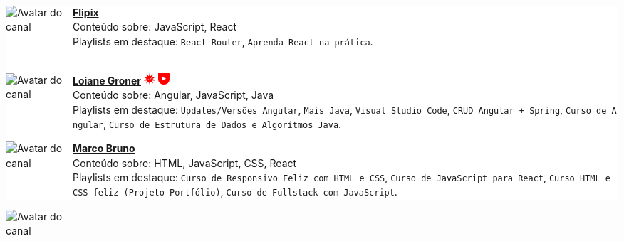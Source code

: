 [<img align="left" height="94px" width="94px" alt="Avatar do canal" src="https://yt3.ggpht.com/ytc/AMLnZu_kBIv2yTKGEYvHIaZwA8hoUu8ECazQThjt8zBQ=s88-c-k-c0x00ffffff-no-rj"/>](https://www.youtube.com/@FlipixChannel)

[**Flipix**](https://www.youtube.com/@FlipixChannel) \
Conteúdo sobre: JavaScript, React \
Playlists em destaque: `React Router`, `Aprenda React na prática`. \
<br/>

[<img align="left" height="94px" width="94px" alt="Avatar do canal" src="https://yt3.googleusercontent.com/ytc/AMLnZu_rVZTkA-_ywLx9cZklf7nyxhkaOwd99oGB-DDtRr0=s88-c-k-c0x00ffffff-no-rj"/>](https://www.youtube.com/@loianegroner)

[**Loiane Groner**](https://www.youtube.com/@loianegronerl) [<img height="16px" width="16px" alt="Distintivo para canais do YouTube verificados" src="badges/badge-verificado.svg" title="É um canal do YouTube verificado" />](badges/README.md#canal-do-youtube-verificado) [<img height="16px" width="16px" alt="Distintivo para YouTubers que postam videos semanalmente" src="badges/badge-semanal.svg" title="Posta videos semanalmente"/>](badges/README.md#post-de-videos-semanais) \
Conteúdo sobre: Angular, JavaScript, Java \
Playlists em
destaque: `Updates/Versões Angular`, `Mais Java`, `Visual Studio Code`, `CRUD Angular + Spring`, `Curso de Angular`, `Curso de Estrutura de Dados e Algorítmos Java`.

[<img align="left" height="94px" width="94px" alt="Avatar do canal" src="https://yt3.ggpht.com/cyVxzC2XKJcwuluLAc_uAf_ABz9YJwFeoWf1HgjLJtGmdQV3i5Ie5f4PS3zn4u8iGRp0lh7U=s88-c-k-c0x00ffffff-no-rj"/>](https://www.youtube.com/@MarcoBrunoDev)

[**Marco Bruno**](https://www.youtube.com/@MarcoBrunoDev) \
Conteúdo sobre: HTML, JavaScript, CSS, React \
Playlists em
destaque: `Curso de Responsivo Feliz com HTML e CSS`, `Curso de JavaScript para React`, `Curso HTML e CSS feliz (Projeto Portfólio)`, `Curso de Fullstack com JavaScript`.

[<img align="left" height="94px" width="94px" alt="Avatar do canal" src="https://yt3.ggpht.com/ytc/AMLnZu9-n9mDtKOwVMx3_-2zr8H57lHFag5t-0JcJNFPUQ=s88-c-k-c0x00ffffff-no-rj"/>](https://www.youtube.com/@rocketseat)
